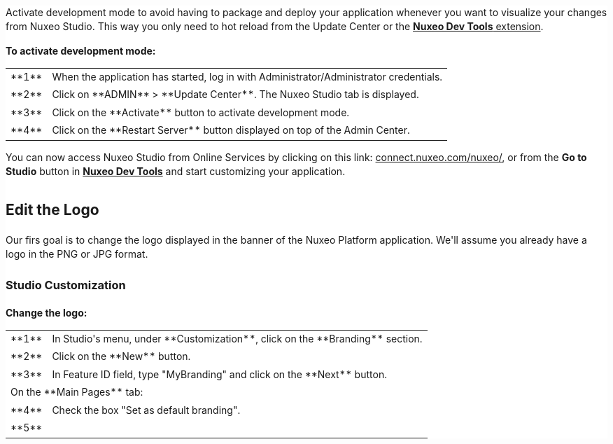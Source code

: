 Activate development mode to avoid having to package and deploy your application whenever you want to visualize your changes from Nuxeo Studio. This way you only need to hot reload from the Update Center or the [**Nuxeo Dev Tools** extension](https://doc.nuxeo.com/nxdoc/nuxeo-dev-tools-extension/).

**To activate development mode:**
<div class="table-scroll">
  <table class="hover">
    <tbody>
      <tr>
        <td>**1**</td>
        <td>When the application has started, log in with Administrator/Administrator credentials.</td>
      </tr>
      <tr>
        <td>**2**</td>
        <td>Click on **ADMIN** > **Update Center**. The Nuxeo Studio tab is displayed.</td>
      </tr>
      <tr>
        <td>**3**</td>
        <td>Click on the **Activate** button to activate development mode.</td>
      </tr>
      <tr>
        <td>**4**</td>
        <td>Click on the **Restart Server** button displayed on top of the Admin Center.</td>
      </tr>
    </tbody>
  </table>
</div>

You can now access Nuxeo Studio from Online Services by clicking on this link: [connect.nuxeo.com/nuxeo/](https://connect.nuxeo.com/nuxeo/), or from the **Go to Studio** button in  [**Nuxeo Dev Tools**](https://doc.nuxeo.com/nxdoc/nuxeo-dev-tools-extension/) and start customizing your application.

## Edit the Logo

Our firs goal is to change the logo displayed in the banner of the Nuxeo Platform application. We'll assume you already have a logo in the PNG or JPG format.

### Studio Customization

**Change the logo:**

<div class="table-scroll">
  <table class="hover">
    <tbody>
      <tr>
        <td>**1**</td>
        <td>In Studio's menu, under **Customization**, click on the **Branding** section.</td>
      </tr>
      <tr>
        <td>**2**</td>
        <td>Click on the **New** button.</td>
      </tr>
      <tr>
        <td>**3**</td>
        <td>In Feature ID field, type "MyBranding" and click on the **Next** button.</td>
      </tr>
      <tr>
        <td colspan="2">On the **Main Pages** tab:</td>
      </tr>
      <tr>
        <td>**4**</td>
        <td>Check the box "Set as default branding".</td>
      </tr>
      <tr>
        <td>**5**</td>